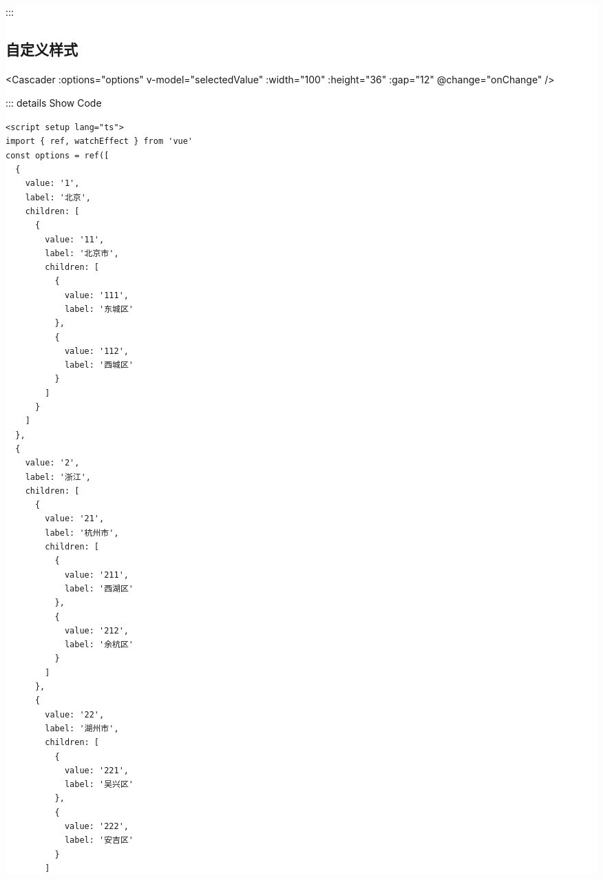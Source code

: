 :::

## 自定义样式

<Cascader :options="options" v-model="selectedValue" :width="100" :height="36" :gap="12" @change="onChange" />

::: details Show Code

```vue
<script setup lang="ts">
import { ref, watchEffect } from 'vue'
const options = ref([
  {
    value: '1',
    label: '北京',
    children: [
      {
        value: '11',
        label: '北京市',
        children: [
          {
            value: '111',
            label: '东城区'
          },
          {
            value: '112',
            label: '西城区'
          }
        ]
      }
    ]
  },
  {
    value: '2',
    label: '浙江',
    children: [
      {
        value: '21',
        label: '杭州市',
        children: [
          {
            value: '211',
            label: '西湖区'
          },
          {
            value: '212',
            label: '余杭区'
          }
        ]
      },
      {
        value: '22',
        label: '湖州市',
        children: [
          {
            value: '221',
            label: '吴兴区'
          },
          {
            value: '222',
            label: '安吉区'
          }
        ]
```
